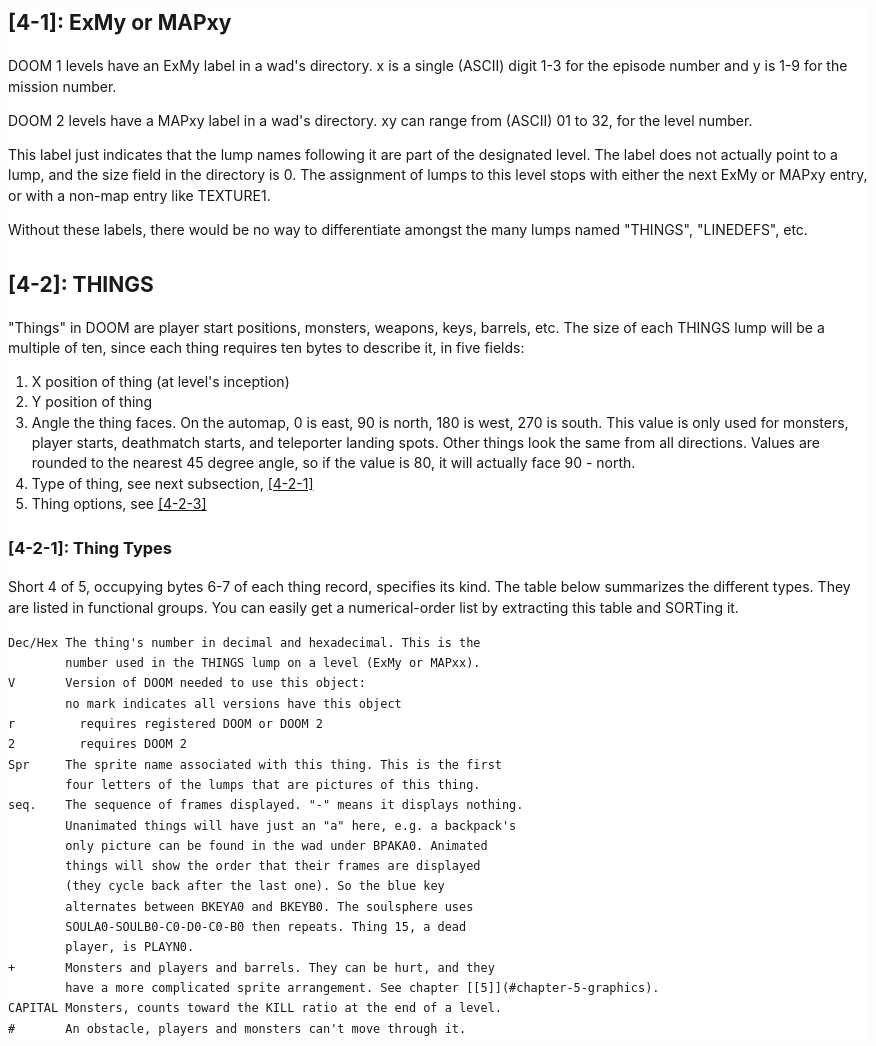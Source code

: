 ## [4-1]: ExMy or MAPxy

DOOM 1 levels have an ExMy label in a wad's directory. x is a single
(ASCII) digit 1-3 for the episode number and y is 1-9 for the mission
number.

DOOM 2 levels have a MAPxy label in a wad's directory. xy can range
from (ASCII) 01 to 32, for the level number.

This label just indicates that the lump names following it are part
of the designated level. The label does not actually point to a lump,
and the size field in the directory is 0. The assignment of lumps to
this level stops with either the next ExMy or MAPxy entry, or with a
non-map entry like TEXTURE1.

Without these labels, there would be no way to differentiate amongst
the many lumps named "THINGS", "LINEDEFS", etc.

## [4-2]: THINGS

"Things" in DOOM are player start positions, monsters, weapons, keys,
barrels, etc. The size of each THINGS lump will be a multiple of ten,
since each thing requires ten bytes to describe it, in five <short>
fields:

1. X position of thing (at level's inception)
2. Y position of thing
3. Angle the thing faces. On the automap, 0 is east, 90 is north, 180
   is west, 270 is south. This value is only used for monsters, player
   starts, deathmatch starts, and teleporter landing spots. Other
   things look the same from all directions. Values are rounded to
   the nearest 45 degree angle, so if the value is 80, it will
   actually face 90 - north.
4. Type of thing, see next subsection, [[4-2-1]](#4-2-1-thing-types)
5. Thing options, see [[4-2-3]](#4-2-3-thing-options)

### [4-2-1]: Thing Types

Short 4 of 5, occupying bytes 6-7 of each thing record, specifies its
kind. The table below summarizes the different types. They are listed
in functional groups. You can easily get a numerical-order list by
extracting this table and SORTing it.

    Dec/Hex The thing's number in decimal and hexadecimal. This is the
            number used in the THINGS lump on a level (ExMy or MAPxx).
    V       Version of DOOM needed to use this object:
            no mark indicates all versions have this object
    r         requires registered DOOM or DOOM 2
    2         requires DOOM 2
    Spr     The sprite name associated with this thing. This is the first
            four letters of the lumps that are pictures of this thing.
    seq.    The sequence of frames displayed. "-" means it displays nothing.
            Unanimated things will have just an "a" here, e.g. a backpack's
            only picture can be found in the wad under BPAKA0. Animated
            things will show the order that their frames are displayed
            (they cycle back after the last one). So the blue key
            alternates between BKEYA0 and BKEYB0. The soulsphere uses
            SOULA0-SOULB0-C0-D0-C0-B0 then repeats. Thing 15, a dead
            player, is PLAYN0.
    +       Monsters and players and barrels. They can be hurt, and they
            have a more complicated sprite arrangement. See chapter [[5]](#chapter-5-graphics).
    CAPITAL Monsters, counts toward the KILL ratio at the end of a level.
    #       An obstacle, players and monsters can't move through it.